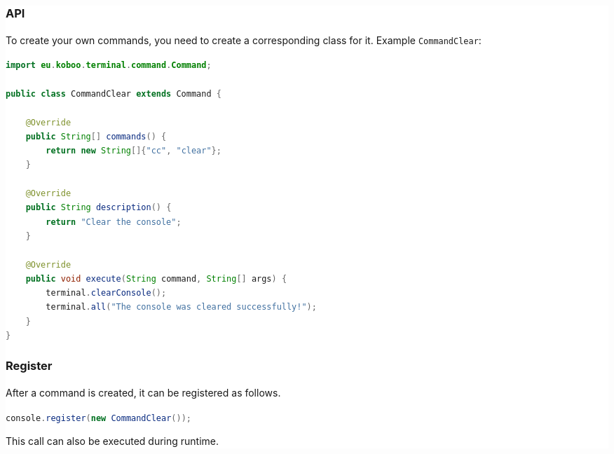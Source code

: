 ### API
To create your own commands, you need to create a corresponding class for it.
Example `CommandClear`:
````java
import eu.koboo.terminal.command.Command;

public class CommandClear extends Command {

    @Override
    public String[] commands() {
        return new String[]{"cc", "clear"};
    }

    @Override
    public String description() {
        return "Clear the console";
    }

    @Override
    public void execute(String command, String[] args) {
        terminal.clearConsole();
        terminal.all("The console was cleared successfully!");
    }
}
````

### Register
After a command is created, it can be registered as follows.
````java
console.register(new CommandClear());
````
This call can also be executed during runtime.